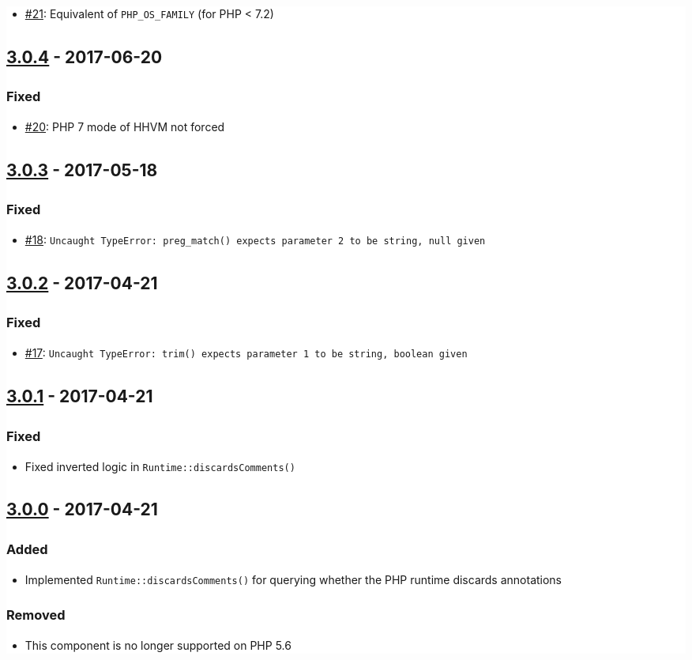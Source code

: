 -   [#21](https://github.com/sebastianbergmann/environment/issues/21): Equivalent of `PHP_OS_FAMILY` (for PHP < 7.2)

## [3.0.4] - 2017-06-20

### Fixed

-   [#20](https://github.com/sebastianbergmann/environment/pull/20): PHP 7 mode of HHVM not forced

## [3.0.3] - 2017-05-18

### Fixed

-   [#18](https://github.com/sebastianbergmann/environment/issues/18): `Uncaught TypeError: preg_match() expects parameter 2 to be string, null given`

## [3.0.2] - 2017-04-21

### Fixed

-   [#17](https://github.com/sebastianbergmann/environment/issues/17): `Uncaught TypeError: trim() expects parameter 1 to be string, boolean given`

## [3.0.1] - 2017-04-21

### Fixed

-   Fixed inverted logic in `Runtime::discardsComments()`

## [3.0.0] - 2017-04-21

### Added

-   Implemented `Runtime::discardsComments()` for querying whether the PHP runtime discards annotations

### Removed

-   This component is no longer supported on PHP 5.6

[7.2.0]: https://github.com/sebastianbergmann/environment/compare/7.1.0...7.2.0
[7.1.0]: https://github.com/sebastianbergmann/environment/compare/7.0.0...7.1.0
[7.0.0]: https://github.com/sebastianbergmann/environment/compare/6.1...7.0.0
[6.1.1]: https://github.com/sebastianbergmann/environment/compare/6.1.0...6.1
[6.1.0]: https://github.com/sebastianbergmann/environment/compare/6.0.1...6.1.0
[6.0.1]: https://github.com/sebastianbergmann/environment/compare/6.0.0...6.0.1
[6.0.0]: https://github.com/sebastianbergmann/environment/compare/5.1.5...6.0.0
[5.1.5]: https://github.com/sebastianbergmann/environment/compare/5.1.4...5.1.5
[5.1.4]: https://github.com/sebastianbergmann/environment/compare/5.1.3...5.1.4
[5.1.3]: https://github.com/sebastianbergmann/environment/compare/5.1.2...5.1.3
[5.1.2]: https://github.com/sebastianbergmann/environment/compare/5.1.1...5.1.2
[5.1.1]: https://github.com/sebastianbergmann/environment/compare/5.1.0...5.1.1
[5.1.0]: https://github.com/sebastianbergmann/environment/compare/5.0.2...5.1.0
[5.0.2]: https://github.com/sebastianbergmann/environment/compare/5.0.1...5.0.2
[5.0.1]: https://github.com/sebastianbergmann/environment/compare/5.0.0...5.0.1
[5.0.0]: https://github.com/sebastianbergmann/environment/compare/4.2.3...5.0.0
[4.2.3]: https://github.com/sebastianbergmann/environment/compare/4.2.2...4.2.3
[4.2.2]: https://github.com/sebastianbergmann/environment/compare/4.2.1...4.2.2
[4.2.1]: https://github.com/sebastianbergmann/environment/compare/4.2.0...4.2.1
[4.2.0]: https://github.com/sebastianbergmann/environment/compare/4.1.0...4.2.0
[4.1.0]: https://github.com/sebastianbergmann/environment/compare/4.0.2...4.1.0
[4.0.2]: https://github.com/sebastianbergmann/environment/compare/4.0.1...4.0.2
[4.0.1]: https://github.com/sebastianbergmann/environment/compare/66691f8e2dc4641909166b275a9a4f45c0e89092...4.0.1
[4.0.0]: https://github.com/sebastianbergmann/environment/compare/3.1.0...66691f8e2dc4641909166b275a9a4f45c0e89092
[3.1.0]: https://github.com/sebastianbergmann/environment/compare/3.0...3.1.0
[3.0.4]: https://github.com/sebastianbergmann/environment/compare/3.0.3...3.0.4
[3.0.3]: https://github.com/sebastianbergmann/environment/compare/3.0.2...3.0.3
[3.0.2]: https://github.com/sebastianbergmann/environment/compare/3.0.1...3.0.2
[3.0.1]: https://github.com/sebastianbergmann/environment/compare/3.0.0...3.0.1
[3.0.0]: https://github.com/sebastianbergmann/environment/compare/2.0...3.0.0
